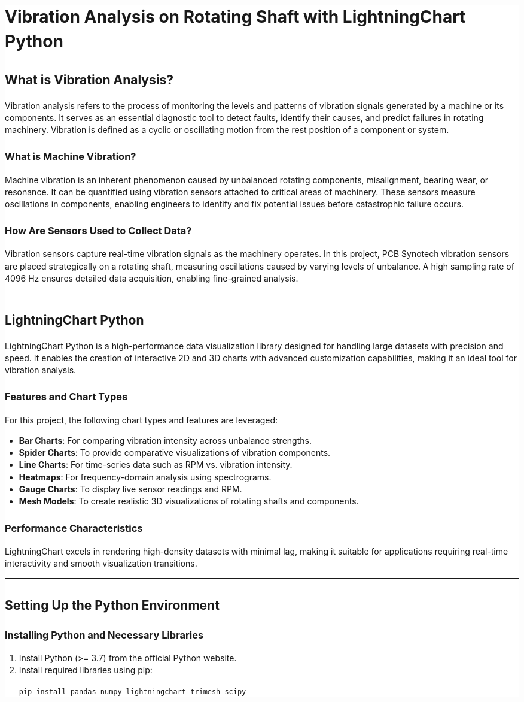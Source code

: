 # **Vibration Analysis on Rotating Shaft with LightningChart Python**

## **What is Vibration Analysis?**

Vibration analysis refers to the process of monitoring the levels and patterns of vibration signals generated by a machine or its components. It serves as an essential diagnostic tool to detect faults, identify their causes, and predict failures in rotating machinery. Vibration is defined as a cyclic or oscillating motion from the rest position of a component or system. 

### **What is Machine Vibration?**
Machine vibration is an inherent phenomenon caused by unbalanced rotating components, misalignment, bearing wear, or resonance. It can be quantified using vibration sensors attached to critical areas of machinery. These sensors measure oscillations in components, enabling engineers to identify and fix potential issues before catastrophic failure occurs.

### **How Are Sensors Used to Collect Data?**
Vibration sensors capture real-time vibration signals as the machinery operates. In this project, PCB Synotech vibration sensors are placed strategically on a rotating shaft, measuring oscillations caused by varying levels of unbalance. A high sampling rate of 4096 Hz ensures detailed data acquisition, enabling fine-grained analysis.

---

## **LightningChart Python**

LightningChart Python is a high-performance data visualization library designed for handling large datasets with precision and speed. It enables the creation of interactive 2D and 3D charts with advanced customization capabilities, making it an ideal tool for vibration analysis.

### **Features and Chart Types**
For this project, the following chart types and features are leveraged:
- **Bar Charts**: For comparing vibration intensity across unbalance strengths.
- **Spider Charts**: To provide comparative visualizations of vibration components.
- **Line Charts**: For time-series data such as RPM vs. vibration intensity.
- **Heatmaps**: For frequency-domain analysis using spectrograms.
- **Gauge Charts**: To display live sensor readings and RPM.
- **Mesh Models**: To create realistic 3D visualizations of rotating shafts and components.

### **Performance Characteristics**
LightningChart excels in rendering high-density datasets with minimal lag, making it suitable for applications requiring real-time interactivity and smooth visualization transitions.

---

## **Setting Up the Python Environment**

### **Installing Python and Necessary Libraries**
1. Install Python (>= 3.7) from the [official Python website](https://www.python.org/).
2. Install required libraries using pip:
   ```bash
   pip install pandas numpy lightningchart trimesh scipy
   ```
